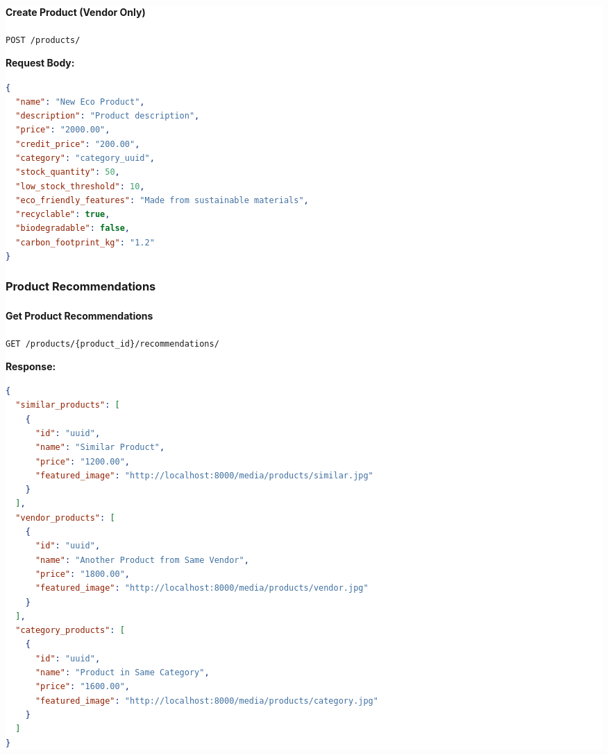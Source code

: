 ```json
```

#### Create Product (Vendor Only)
```http
POST /products/
```

**Request Body:**
```json
{
  "name": "New Eco Product",
  "description": "Product description",
  "price": "2000.00",
  "credit_price": "200.00",
  "category": "category_uuid",
  "stock_quantity": 50,
  "low_stock_threshold": 10,
  "eco_friendly_features": "Made from sustainable materials",
  "recyclable": true,
  "biodegradable": false,
  "carbon_footprint_kg": "1.2"
}
```

### Product Recommendations

#### Get Product Recommendations
```http
GET /products/{product_id}/recommendations/
```

**Response:**
```json
{
  "similar_products": [
    {
      "id": "uuid",
      "name": "Similar Product",
      "price": "1200.00",
      "featured_image": "http://localhost:8000/media/products/similar.jpg"
    }
  ],
  "vendor_products": [
    {
      "id": "uuid",
      "name": "Another Product from Same Vendor",
      "price": "1800.00",
      "featured_image": "http://localhost:8000/media/products/vendor.jpg"
    }
  ],
  "category_products": [
    {
      "id": "uuid",
      "name": "Product in Same Category",
      "price": "1600.00",
      "featured_image": "http://localhost:8000/media/products/category.jpg"
    }
  ]
}
```
